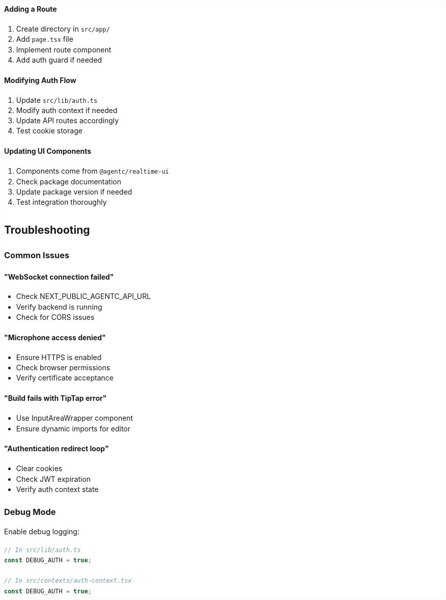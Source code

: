 #### Adding a Route
1. Create directory in `src/app/`
2. Add `page.tsx` file
3. Implement route component
4. Add auth guard if needed

#### Modifying Auth Flow
1. Update `src/lib/auth.ts`
2. Modify auth context if needed
3. Update API routes accordingly
4. Test cookie storage

#### Updating UI Components
1. Components come from `@agentc/realtime-ui`
2. Check package documentation
3. Update package version if needed
4. Test integration thoroughly

## Troubleshooting

### Common Issues

#### "WebSocket connection failed"
- Check NEXT_PUBLIC_AGENTC_API_URL
- Verify backend is running
- Check for CORS issues

#### "Microphone access denied"
- Ensure HTTPS is enabled
- Check browser permissions
- Verify certificate acceptance

#### "Build fails with TipTap error"
- Use InputAreaWrapper component
- Ensure dynamic imports for editor

#### "Authentication redirect loop"
- Clear cookies
- Check JWT expiration
- Verify auth context state

### Debug Mode
Enable debug logging:
```typescript
// In src/lib/auth.ts
const DEBUG_AUTH = true;

// In src/contexts/auth-context.tsx  
const DEBUG_AUTH = true;
```
